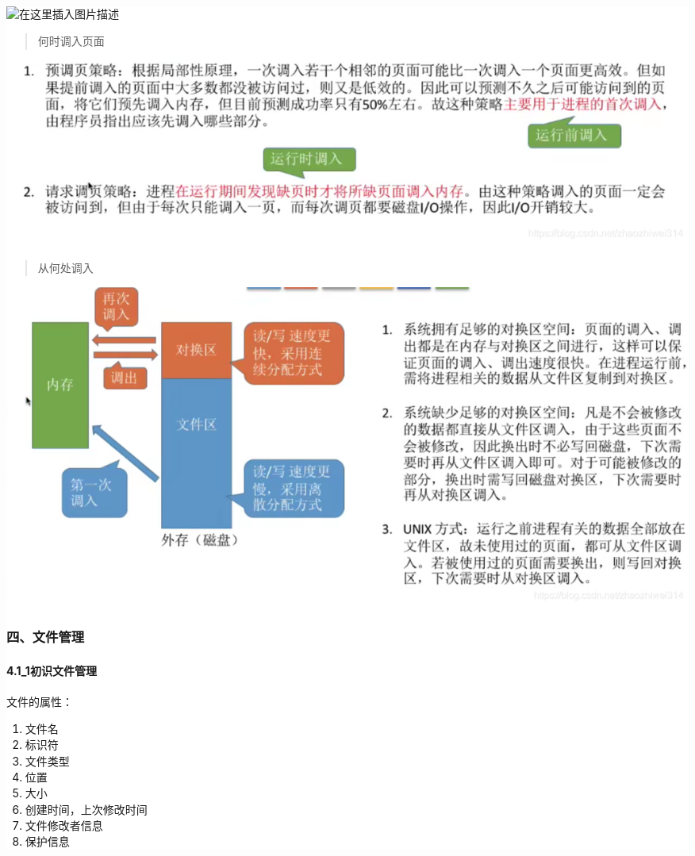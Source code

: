 ![在这里插入图片描述](https://img-blog.csdnimg.cn/20210215170231995.png?x-oss-process=image/watermark,type_ZmFuZ3poZW5naGVpdGk,shadow_10,text_aHR0cHM6Ly9ibG9nLmNzZG4ubmV0L3poYW96aGl3ZWkzMTQ=,size_16,color_FFFFFF,t_70)



> 何时调入页面

![在这里插入图片描述](/assets/img/blog/watermark,type_ZmFuZ3poZW5naGVpdGk,shadow_10,text_aHR0cHM6Ly9ibG9nLmNzZG4ubmV0L3poYW96aGl3ZWkzMTQ=,size_16,color_FFFFFF,t_70-20210308014416393.png)



> 从何处调入

![在这里插入图片描述](/assets/img/blog/watermark,type_ZmFuZ3poZW5naGVpdGk,shadow_10,text_aHR0cHM6Ly9ibG9nLmNzZG4ubmV0L3poYW96aGl3ZWkzMTQ=,size_16,color_FFFFFF,t_70-20210308014623832.png)



### 四、文件管理

#### 4.1_1初识文件管理

文件的属性：

1. 文件名
2. 标识符
3. 文件类型
4. 位置
5. 大小
6. 创建时间，上次修改时间
7. 文件修改者信息
8. 保护信息
